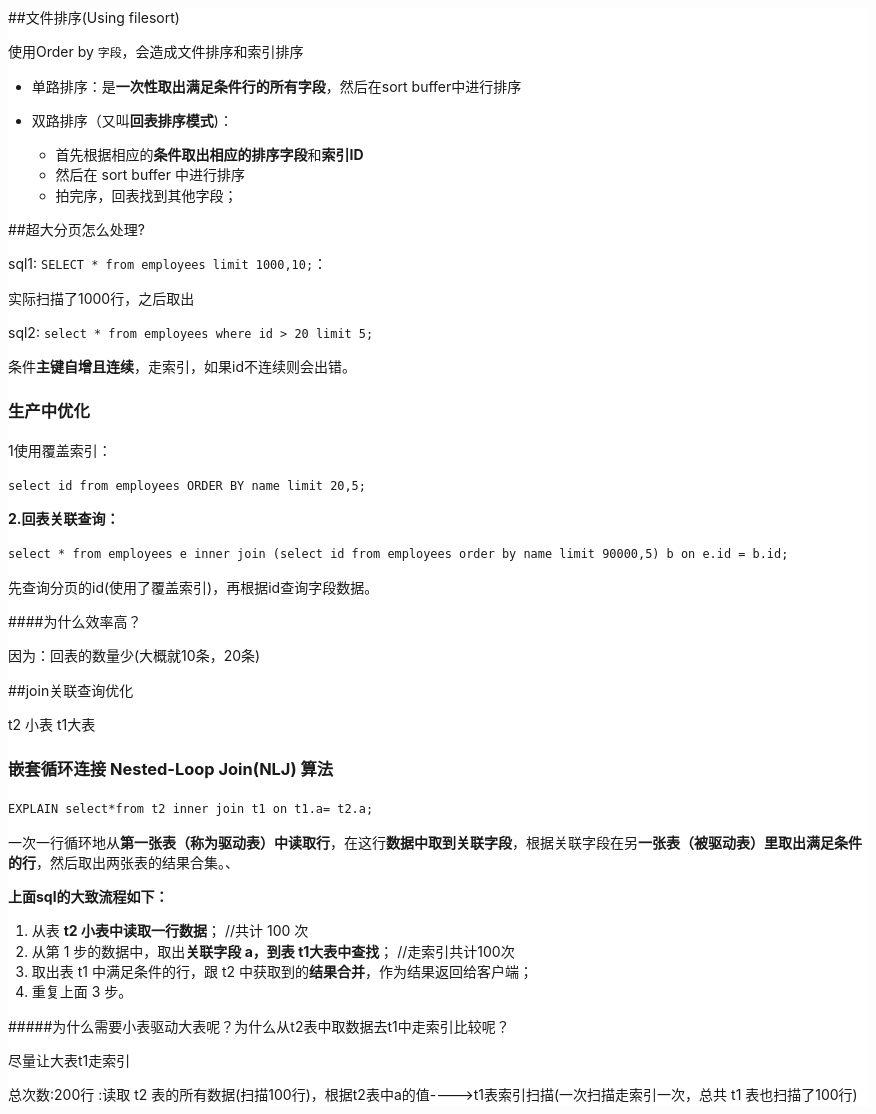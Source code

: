 

##文件排序(Using filesort)

使用Order by `字段`，会造成文件排序和索引排序 

* 单路排序：是**一次性取出满足条件行的所有字段**，然后在sort buffer中进行排序

* 双路排序（又叫**回表排序模式**)：
  * 首先根据相应的**条件取出相应的排序字段**和**索引ID**
  * 然后在 sort buffer 中进行排序
  * 拍完序，回表找到其他字段；

##超大分页怎么处理?

sql1: `SELECT * from employees limit 1000,10;`：

实际扫描了1000行，之后取出

sql2: `select * from employees where id > 20 limit 5;` 

条件**主键自增且连续**，走索引，如果id不连续则会出错。

### 生产中优化

1使用覆盖索引：

`select id from employees ORDER BY name limit 20,5;`

**2.回表关联查询：**

`select * from employees e inner join (select id from employees order by name limit 90000,5) b on e.id = b.id;`

先查询分页的id(使用了覆盖索引)，再根据id查询字段数据。

####为什么效率高？

因为：回表的数量少(大概就10条，20条)

##join关联查询优化

t2 小表  t1大表

### 嵌套循环连接 Nested-Loop Join(NLJ) 算法

` EXPLAIN select*from t2 inner join t1 on t1.a= t2.a; `

一次一行循环地从**第一张表（称为驱动表）中读取行**，在这行**数据中取到关联字段**，根据关联字段在另**一张表（被驱动表）里取出满足条件的行**，然后取出两张表的结果合集。、

**上面sql的大致流程如下：**

1. 从表 **t2 小表中读取一行数据**； //共计 100 次
2. 从第 1 步的数据中，取出**关联字段 a，到表 t1大表中查找**； //走索引共计100次
3. 取出表 t1 中满足条件的行，跟 t2 中获取到的**结果合并**，作为结果返回给客户端；
4. 重复上面 3 步。

#####为什么需要小表驱动大表呢？为什么从t2表中取数据去t1中走索引比较呢？

 尽量让大表t1走索引

总次数:200行 :读取 t2 表的所有数据(扫描100行)，根据t2表中a的值---->t1表索引扫描(一次扫描走索引一次，总共 t1 表也扫描了100行)
